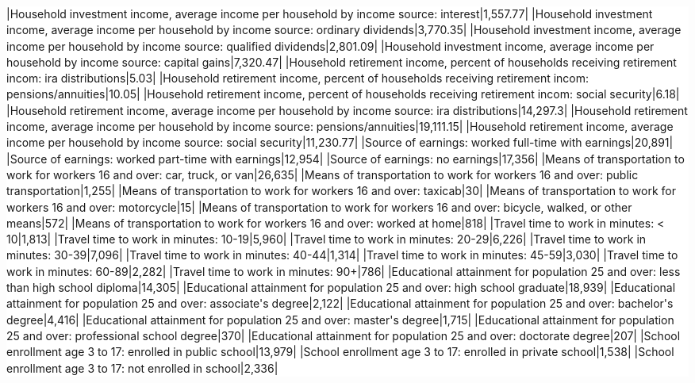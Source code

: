 |Household investment income, average income per household by income source: interest|1,557.77|
|Household investment income, average income per household by income source: ordinary dividends|3,770.35|
|Household investment income, average income per household by income source: qualified dividends|2,801.09|
|Household investment income, average income per household by income source: capital gains|7,320.47|
|Household retirement income, percent of households receiving retirement incom: ira distributions|5.03|
|Household retirement income, percent of households receiving retirement incom: pensions/annuities|10.05|
|Household retirement income, percent of households receiving retirement incom: social security|6.18|
|Household retirement income, average income per household by income source: ira distributions|14,297.3|
|Household retirement income, average income per household by income source: pensions/annuities|19,111.15|
|Household retirement income, average income per household by income source: social security|11,230.77|
|Source of earnings: worked full-time with earnings|20,891|
|Source of earnings: worked part-time with earnings|12,954|
|Source of earnings: no earnings|17,356|
|Means of transportation to work for workers 16 and over: car, truck, or van|26,635|
|Means of transportation to work for workers 16 and over: public transportation|1,255|
|Means of transportation to work for workers 16 and over: taxicab|30|
|Means of transportation to work for workers 16 and over: motorcycle|15|
|Means of transportation to work for workers 16 and over: bicycle, walked, or other means|572|
|Means of transportation to work for workers 16 and over: worked at home|818|
|Travel time to work in minutes: < 10|1,813|
|Travel time to work in minutes: 10-19|5,960|
|Travel time to work in minutes: 20-29|6,226|
|Travel time to work in minutes: 30-39|7,096|
|Travel time to work in minutes: 40-44|1,314|
|Travel time to work in minutes: 45-59|3,030|
|Travel time to work in minutes: 60-89|2,282|
|Travel time to work in minutes: 90+|786|
|Educational attainment for population 25 and over: less than high school diploma|14,305|
|Educational attainment for population 25 and over: high school graduate|18,939|
|Educational attainment for population 25 and over: associate's degree|2,122|
|Educational attainment for population 25 and over: bachelor's degree|4,416|
|Educational attainment for population 25 and over: master's degree|1,715|
|Educational attainment for population 25 and over: professional school degree|370|
|Educational attainment for population 25 and over: doctorate degree|207|
|School enrollment age 3 to 17: enrolled in public school|13,979|
|School enrollment age 3 to 17: enrolled in private school|1,538|
|School enrollment age 3 to 17: not enrolled in school|2,336|
